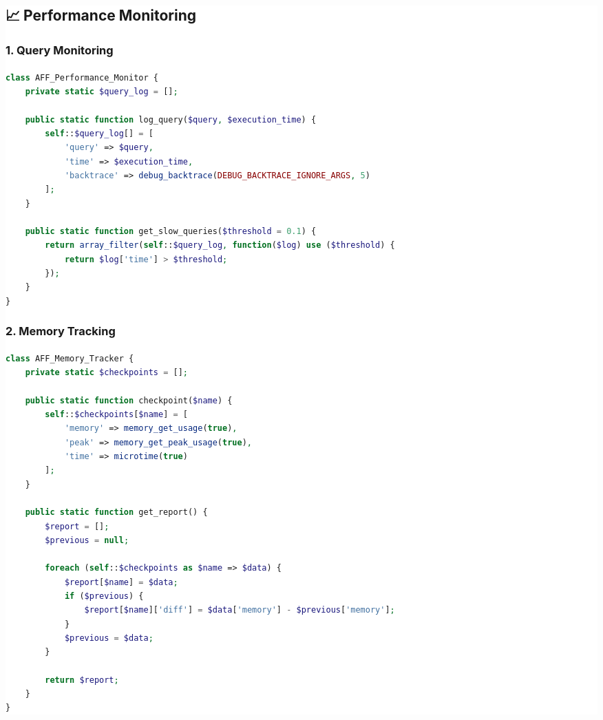 ## 📈 Performance Monitoring

### 1. Query Monitoring
```php
class AFF_Performance_Monitor {
    private static $query_log = [];
    
    public static function log_query($query, $execution_time) {
        self::$query_log[] = [
            'query' => $query,
            'time' => $execution_time,
            'backtrace' => debug_backtrace(DEBUG_BACKTRACE_IGNORE_ARGS, 5)
        ];
    }
    
    public static function get_slow_queries($threshold = 0.1) {
        return array_filter(self::$query_log, function($log) use ($threshold) {
            return $log['time'] > $threshold;
        });
    }
}
```

### 2. Memory Tracking
```php
class AFF_Memory_Tracker {
    private static $checkpoints = [];
    
    public static function checkpoint($name) {
        self::$checkpoints[$name] = [
            'memory' => memory_get_usage(true),
            'peak' => memory_get_peak_usage(true),
            'time' => microtime(true)
        ];
    }
    
    public static function get_report() {
        $report = [];
        $previous = null;
        
        foreach (self::$checkpoints as $name => $data) {
            $report[$name] = $data;
            if ($previous) {
                $report[$name]['diff'] = $data['memory'] - $previous['memory'];
            }
            $previous = $data;
        }
        
        return $report;
    }
}
```
